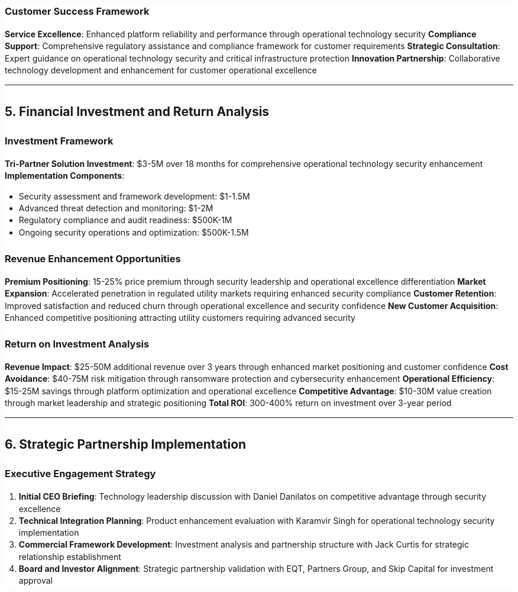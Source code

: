 ### Customer Success Framework
**Service Excellence**: Enhanced platform reliability and performance through operational technology security
**Compliance Support**: Comprehensive regulatory assistance and compliance framework for customer requirements
**Strategic Consultation**: Expert guidance on operational technology security and critical infrastructure protection
**Innovation Partnership**: Collaborative technology development and enhancement for customer operational excellence

---

## 5. Financial Investment and Return Analysis

### Investment Framework
**Tri-Partner Solution Investment**: $3-5M over 18 months for comprehensive operational technology security enhancement
**Implementation Components**:
- Security assessment and framework development: $1-1.5M
- Advanced threat detection and monitoring: $1-2M
- Regulatory compliance and audit readiness: $500K-1M
- Ongoing security operations and optimization: $500K-1.5M

### Revenue Enhancement Opportunities
**Premium Positioning**: 15-25% price premium through security leadership and operational excellence differentiation
**Market Expansion**: Accelerated penetration in regulated utility markets requiring enhanced security compliance
**Customer Retention**: Improved satisfaction and reduced churn through operational excellence and security confidence
**New Customer Acquisition**: Enhanced competitive positioning attracting utility customers requiring advanced security

### Return on Investment Analysis
**Revenue Impact**: $25-50M additional revenue over 3 years through enhanced market positioning and customer confidence
**Cost Avoidance**: $40-75M risk mitigation through ransomware protection and cybersecurity enhancement
**Operational Efficiency**: $15-25M savings through platform optimization and operational excellence
**Competitive Advantage**: $10-30M value creation through market leadership and strategic positioning
**Total ROI**: 300-400% return on investment over 3-year period

---

## 6. Strategic Partnership Implementation

### Executive Engagement Strategy
1. **Initial CEO Briefing**: Technology leadership discussion with Daniel Danilatos on competitive advantage through security excellence
2. **Technical Integration Planning**: Product enhancement evaluation with Karamvir Singh for operational technology security implementation
3. **Commercial Framework Development**: Investment analysis and partnership structure with Jack Curtis for strategic relationship establishment
4. **Board and Investor Alignment**: Strategic partnership validation with EQT, Partners Group, and Skip Capital for investment approval
